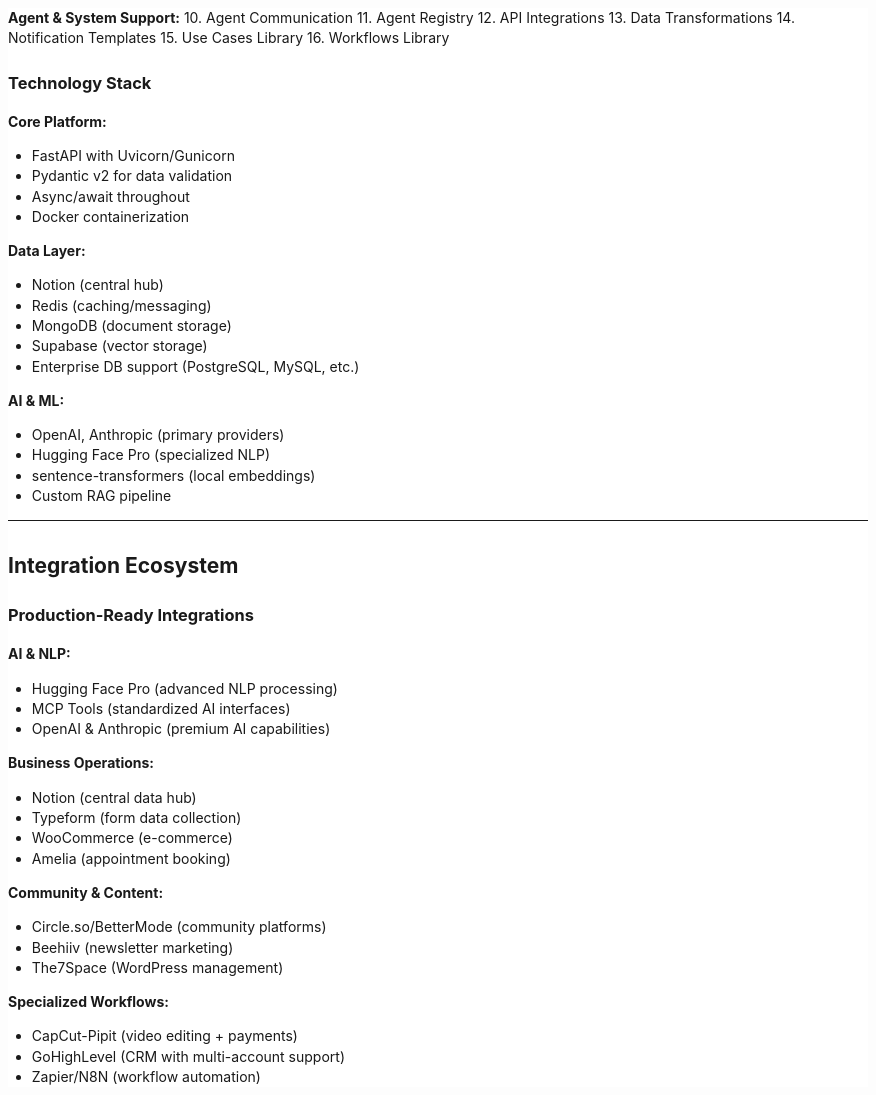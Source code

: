 **Agent & System Support:**
10. Agent Communication
11. Agent Registry
12. API Integrations
13. Data Transformations
14. Notification Templates
15. Use Cases Library
16. Workflows Library

### Technology Stack

**Core Platform:**
- FastAPI with Uvicorn/Gunicorn
- Pydantic v2 for data validation
- Async/await throughout
- Docker containerization

**Data Layer:**
- Notion (central hub)
- Redis (caching/messaging)
- MongoDB (document storage)
- Supabase (vector storage)
- Enterprise DB support (PostgreSQL, MySQL, etc.)

**AI & ML:**
- OpenAI, Anthropic (primary providers)
- Hugging Face Pro (specialized NLP)
- sentence-transformers (local embeddings)
- Custom RAG pipeline

---

## Integration Ecosystem

### Production-Ready Integrations

**AI & NLP:**
- Hugging Face Pro (advanced NLP processing)
- MCP Tools (standardized AI interfaces)
- OpenAI & Anthropic (premium AI capabilities)

**Business Operations:**
- Notion (central data hub)
- Typeform (form data collection)
- WooCommerce (e-commerce)
- Amelia (appointment booking)

**Community & Content:**
- Circle.so/BetterMode (community platforms)
- Beehiiv (newsletter marketing)
- The7Space (WordPress management)

**Specialized Workflows:**
- CapCut-Pipit (video editing + payments)
- GoHighLevel (CRM with multi-account support)
- Zapier/N8N (workflow automation)

